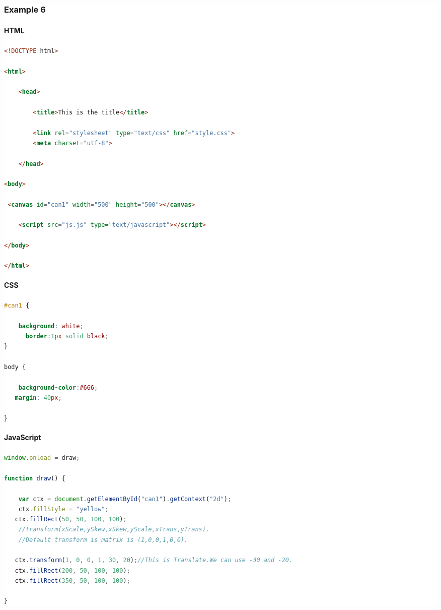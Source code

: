 ### Example 6

#### HTML

```HTML
<!DOCTYPE html>

<html>

    <head>

        <title>This is the title</title>

        <link rel="stylesheet" type="text/css" href="style.css">
        <meta charset="utf-8">

    </head>

<body>

 <canvas id="can1" width="500" height="500"></canvas>

    <script src="js.js" type="text/javascript"></script>

</body>

</html>
```

#### CSS

```CSS
#can1 {

    background: white;
      border:1px solid black;
}

body {

    background-color:#666;
   margin: 40px;

}
```

#### JavaScript

```JavaScript
window.onload = draw;

function draw() {

    var ctx = document.getElementById("can1").getContext("2d");
    ctx.fillStyle = "yellow";
   ctx.fillRect(50, 50, 100, 100);
    //transform(xScale,ySkew,xSkew,yScale,xTrans,yTrans).
    //Default transform is matrix is (1,0,0,1,0,0).

   ctx.transform(1, 0, 0, 1, 30, 20);//This is Translate.We can use -30 and -20.
   ctx.fillRect(200, 50, 100, 100);
   ctx.fillRect(350, 50, 100, 100);

}
```
